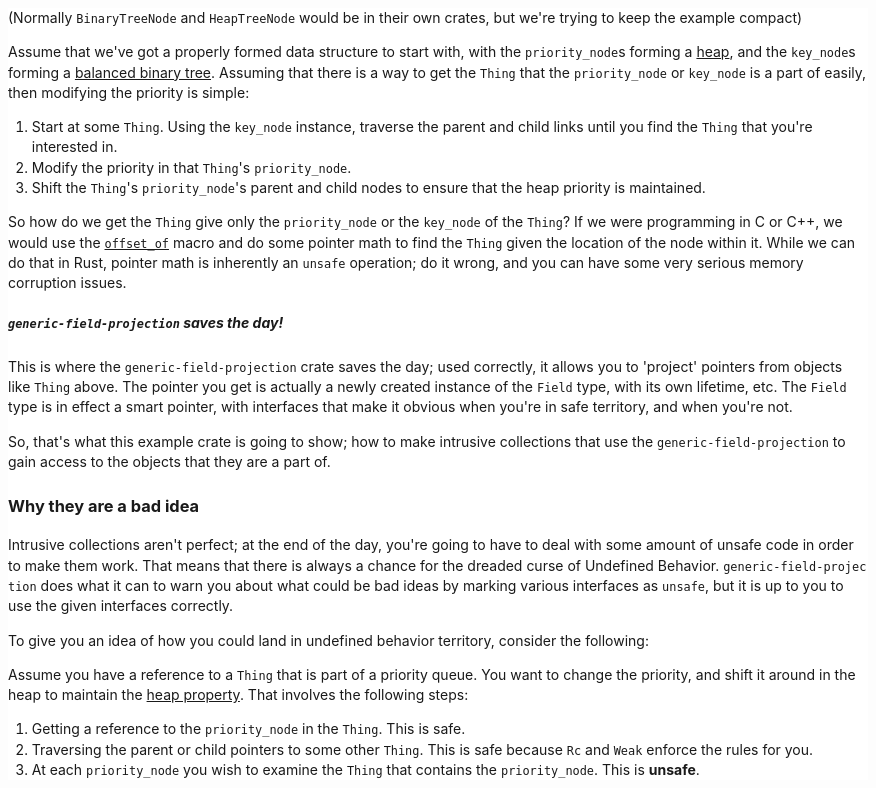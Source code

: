 (Normally `BinaryTreeNode` and `HeapTreeNode` would be in their own crates, but
we're trying to keep the example compact)

Assume that we've got a properly formed data structure to start with, with the
`priority_node`s forming a
[heap](https://en.wikipedia.org/wiki/Heap_(data_structure)), and the `key_node`s
forming a
[balanced binary tree](https://en.wikipedia.org/wiki/Balanced_binary_tree).
Assuming that there is a way to get the `Thing` that the `priority_node` or
`key_node` is a part of easily, then modifying the priority is simple:
1. Start at some `Thing`.  Using the `key_node` instance, traverse the parent
   and child links until you find the `Thing` that you're interested in.
2. Modify the priority in that `Thing`'s `priority_node`.
3. Shift the `Thing`'s `priority_node`'s parent and child nodes to ensure that
   the heap priority is maintained.

So how do we get the `Thing` give only the `priority_node` or the `key_node` of
the `Thing`?  If we were programming in C or C++, we would use the
[`offset_of`](https://en.wikipedia.org/wiki/Offsetof) macro and do some pointer
math to find the `Thing` given the location of the node within it.  While we can
do that in Rust, pointer math is inherently an `unsafe` operation; do it wrong,
and you can have some very serious memory corruption issues.

##### `generic-field-projection` saves the day!

This is where the `generic-field-projection` crate saves the day; used
correctly, it allows you to 'project' pointers from objects like `Thing` above.
The pointer you get is actually a newly created instance of the `Field` type,
with its own lifetime, etc.  The `Field` type is in effect a smart pointer, with
interfaces that make it obvious when you're in safe territory, and when you're
not.

So, that's what this example crate is going to show; how to make intrusive
collections that use the `generic-field-projection` to gain access to the
objects that they are a part of.

### Why they are a bad idea

Intrusive collections aren't perfect; at the end of the day, you're going to
have to deal with some amount of unsafe code in order to make them work.  That
means that there is always a chance for the dreaded curse of Undefined Behavior.
`generic-field-projection` does what it can to warn you about what could be bad
ideas by marking various interfaces as `unsafe`, but it is up to you to use the
given interfaces correctly.

To give you an idea of how you could land in undefined behavior territory,
consider the following:

Assume you have a reference to a `Thing` that is part of a priority queue.  You
want to change the priority, and shift it around in the heap to maintain the
[heap property](https://en.wikipedia.org/wiki/Heap_(data_structure)).  That
involves the following steps:
1. Getting a reference to the `priority_node` in the `Thing`.  This is safe.
2. Traversing the parent or child pointers to some other `Thing`.  This is safe
   because `Rc` and `Weak` enforce the rules for you.
3. At each `priority_node` you wish to examine the `Thing` that contains the
   `priority_node`.  This is **unsafe**.
